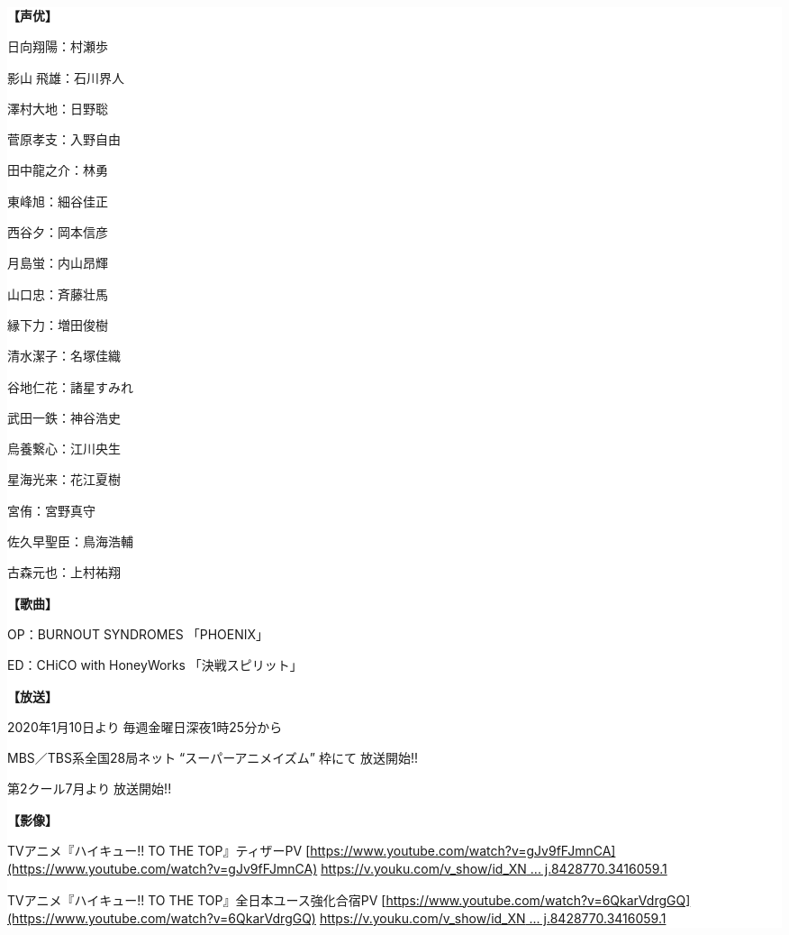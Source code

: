 <strong>【声优】</strong>

日向翔陽：村瀬歩

影山 飛雄：石川界人

澤村大地：日野聡

菅原孝支：入野自由

田中龍之介：林勇

東峰旭：細谷佳正

西谷夕：岡本信彦

月島蛍：内山昂輝

山口忠：斉藤壮馬

縁下力：増田俊樹

清水潔子：名塚佳織

谷地仁花：諸星すみれ

武田一鉄：神谷浩史

烏養繋心：江川央生

星海光来：花江夏樹

宮侑：宮野真守

佐久早聖臣：鳥海浩輔

古森元也：上村祐翔

<strong>【歌曲】</strong>

OP：BURNOUT SYNDROMES 「PHOENIX」

ED：CHiCO with HoneyWorks 「決戦スピリット」

<strong>【放送】</strong>

2020年1月10日より 毎週金曜日深夜1時25分から

 MBS／TBS系全国28局ネット “スーパーアニメイズム” 枠にて 放送開始!!

第2クール7月より 放送開始!!

<strong>【影像】</strong>

TVアニメ『ハイキュー!! TO THE TOP』ティザーPV
[https://www.youtube.com/watch?v=gJv9fFJmnCA](https://www.youtube.com/watch?v=gJv9fFJmnCA)
[https://v.youku.com/v_show/id_XN ... j.8428770.3416059.1](https://v.youku.com/v_show/id_XNDQ1MjYzMzUyMA==.html?spm=a2h3j.8428770.3416059.1)

TVアニメ『ハイキュー!! TO THE TOP』全日本ユース強化合宿PV
[https://www.youtube.com/watch?v=6QkarVdrgGQ](https://www.youtube.com/watch?v=6QkarVdrgGQ)
[https://v.youku.com/v_show/id_XN ... j.8428770.3416059.1](https://v.youku.com/v_show/id_XNDQ2ODQxMDM3Ng==.html?spm=a2h3j.8428770.3416059.1)
